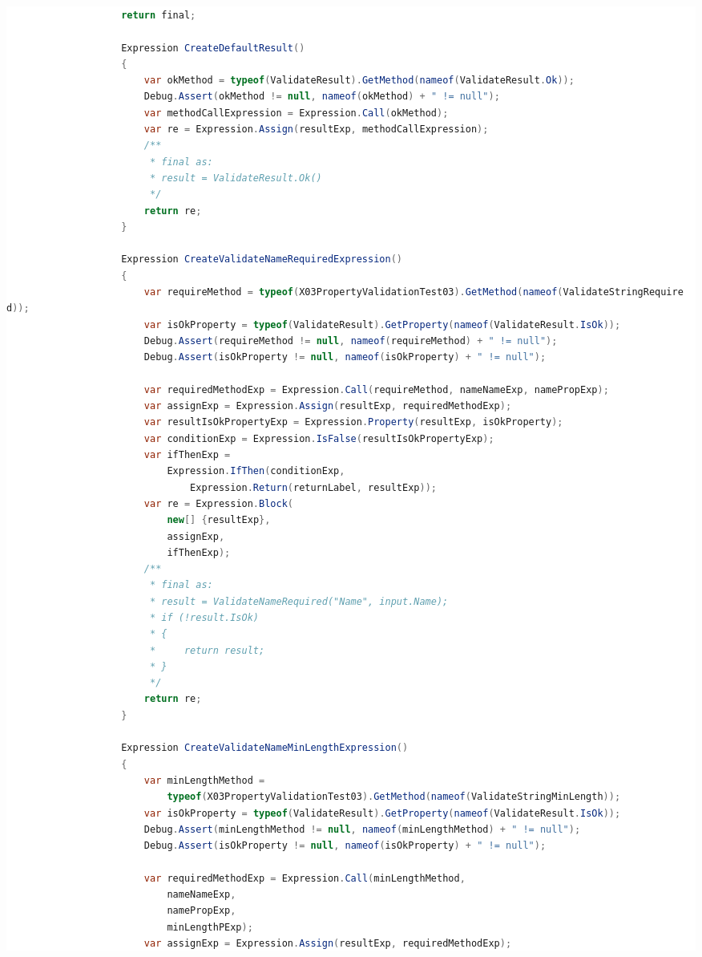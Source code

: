 ```cs
                    return final;

                    Expression CreateDefaultResult()
                    {
                        var okMethod = typeof(ValidateResult).GetMethod(nameof(ValidateResult.Ok));
                        Debug.Assert(okMethod != null, nameof(okMethod) + " != null");
                        var methodCallExpression = Expression.Call(okMethod);
                        var re = Expression.Assign(resultExp, methodCallExpression);
                        /**
                         * final as:
                         * result = ValidateResult.Ok()
                         */
                        return re;
                    }

                    Expression CreateValidateNameRequiredExpression()
                    {
                        var requireMethod = typeof(X03PropertyValidationTest03).GetMethod(nameof(ValidateStringRequired));
                        var isOkProperty = typeof(ValidateResult).GetProperty(nameof(ValidateResult.IsOk));
                        Debug.Assert(requireMethod != null, nameof(requireMethod) + " != null");
                        Debug.Assert(isOkProperty != null, nameof(isOkProperty) + " != null");

                        var requiredMethodExp = Expression.Call(requireMethod, nameNameExp, namePropExp);
                        var assignExp = Expression.Assign(resultExp, requiredMethodExp);
                        var resultIsOkPropertyExp = Expression.Property(resultExp, isOkProperty);
                        var conditionExp = Expression.IsFalse(resultIsOkPropertyExp);
                        var ifThenExp =
                            Expression.IfThen(conditionExp,
                                Expression.Return(returnLabel, resultExp));
                        var re = Expression.Block(
                            new[] {resultExp},
                            assignExp,
                            ifThenExp);
                        /**
                         * final as:
                         * result = ValidateNameRequired("Name", input.Name);
                         * if (!result.IsOk)
                         * {
                         *     return result;
                         * }
                         */
                        return re;
                    }

                    Expression CreateValidateNameMinLengthExpression()
                    {
                        var minLengthMethod =
                            typeof(X03PropertyValidationTest03).GetMethod(nameof(ValidateStringMinLength));
                        var isOkProperty = typeof(ValidateResult).GetProperty(nameof(ValidateResult.IsOk));
                        Debug.Assert(minLengthMethod != null, nameof(minLengthMethod) + " != null");
                        Debug.Assert(isOkProperty != null, nameof(isOkProperty) + " != null");

                        var requiredMethodExp = Expression.Call(minLengthMethod,
                            nameNameExp,
                            namePropExp,
                            minLengthPExp);
                        var assignExp = Expression.Assign(resultExp, requiredMethodExp);
```